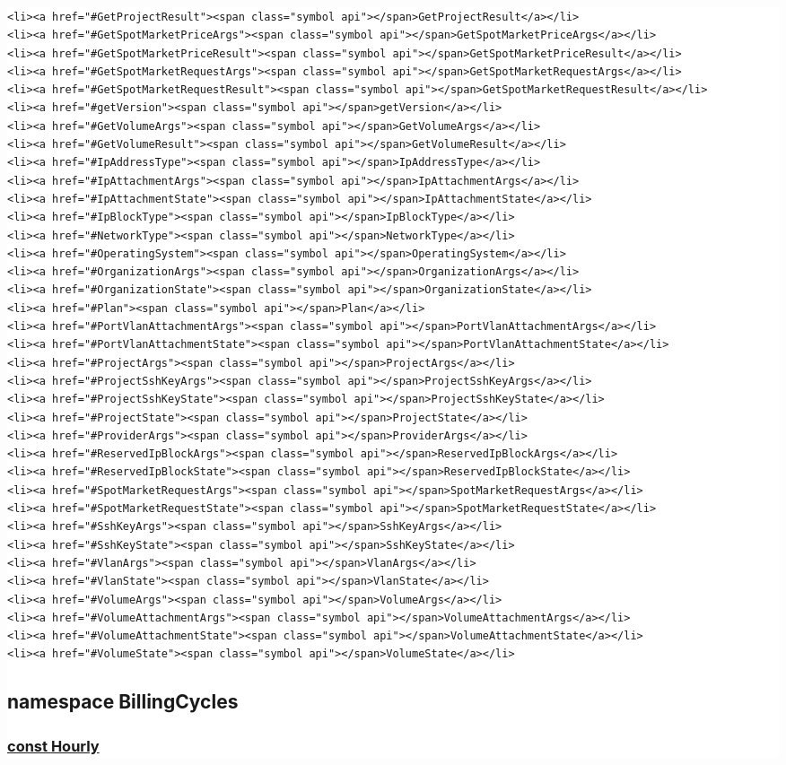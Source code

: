     <li><a href="#GetProjectResult"><span class="symbol api"></span>GetProjectResult</a></li>
    <li><a href="#GetSpotMarketPriceArgs"><span class="symbol api"></span>GetSpotMarketPriceArgs</a></li>
    <li><a href="#GetSpotMarketPriceResult"><span class="symbol api"></span>GetSpotMarketPriceResult</a></li>
    <li><a href="#GetSpotMarketRequestArgs"><span class="symbol api"></span>GetSpotMarketRequestArgs</a></li>
    <li><a href="#GetSpotMarketRequestResult"><span class="symbol api"></span>GetSpotMarketRequestResult</a></li>
    <li><a href="#getVersion"><span class="symbol api"></span>getVersion</a></li>
    <li><a href="#GetVolumeArgs"><span class="symbol api"></span>GetVolumeArgs</a></li>
    <li><a href="#GetVolumeResult"><span class="symbol api"></span>GetVolumeResult</a></li>
    <li><a href="#IpAddressType"><span class="symbol api"></span>IpAddressType</a></li>
    <li><a href="#IpAttachmentArgs"><span class="symbol api"></span>IpAttachmentArgs</a></li>
    <li><a href="#IpAttachmentState"><span class="symbol api"></span>IpAttachmentState</a></li>
    <li><a href="#IpBlockType"><span class="symbol api"></span>IpBlockType</a></li>
    <li><a href="#NetworkType"><span class="symbol api"></span>NetworkType</a></li>
    <li><a href="#OperatingSystem"><span class="symbol api"></span>OperatingSystem</a></li>
    <li><a href="#OrganizationArgs"><span class="symbol api"></span>OrganizationArgs</a></li>
    <li><a href="#OrganizationState"><span class="symbol api"></span>OrganizationState</a></li>
    <li><a href="#Plan"><span class="symbol api"></span>Plan</a></li>
    <li><a href="#PortVlanAttachmentArgs"><span class="symbol api"></span>PortVlanAttachmentArgs</a></li>
    <li><a href="#PortVlanAttachmentState"><span class="symbol api"></span>PortVlanAttachmentState</a></li>
    <li><a href="#ProjectArgs"><span class="symbol api"></span>ProjectArgs</a></li>
    <li><a href="#ProjectSshKeyArgs"><span class="symbol api"></span>ProjectSshKeyArgs</a></li>
    <li><a href="#ProjectSshKeyState"><span class="symbol api"></span>ProjectSshKeyState</a></li>
    <li><a href="#ProjectState"><span class="symbol api"></span>ProjectState</a></li>
    <li><a href="#ProviderArgs"><span class="symbol api"></span>ProviderArgs</a></li>
    <li><a href="#ReservedIpBlockArgs"><span class="symbol api"></span>ReservedIpBlockArgs</a></li>
    <li><a href="#ReservedIpBlockState"><span class="symbol api"></span>ReservedIpBlockState</a></li>
    <li><a href="#SpotMarketRequestArgs"><span class="symbol api"></span>SpotMarketRequestArgs</a></li>
    <li><a href="#SpotMarketRequestState"><span class="symbol api"></span>SpotMarketRequestState</a></li>
    <li><a href="#SshKeyArgs"><span class="symbol api"></span>SshKeyArgs</a></li>
    <li><a href="#SshKeyState"><span class="symbol api"></span>SshKeyState</a></li>
    <li><a href="#VlanArgs"><span class="symbol api"></span>VlanArgs</a></li>
    <li><a href="#VlanState"><span class="symbol api"></span>VlanState</a></li>
    <li><a href="#VolumeArgs"><span class="symbol api"></span>VolumeArgs</a></li>
    <li><a href="#VolumeAttachmentArgs"><span class="symbol api"></span>VolumeAttachmentArgs</a></li>
    <li><a href="#VolumeAttachmentState"><span class="symbol api"></span>VolumeAttachmentState</a></li>
    <li><a href="#VolumeState"><span class="symbol api"></span>VolumeState</a></li>
</ul>

<h2 id="BillingCycles" data-link-title="BillingCycles">namespace <strong>BillingCycles</strong></h2>
<h3 class="pdoc-module-header" id="Hourly" data-link-title="Hourly">
    <a href="https://github.com/pulumi/pulumi-packet/blob/{{< param git_sha >}}/sdk/nodejs/billingCycle.ts#L16">
        const <strong>Hourly</strong>
    </a>
</h3>
